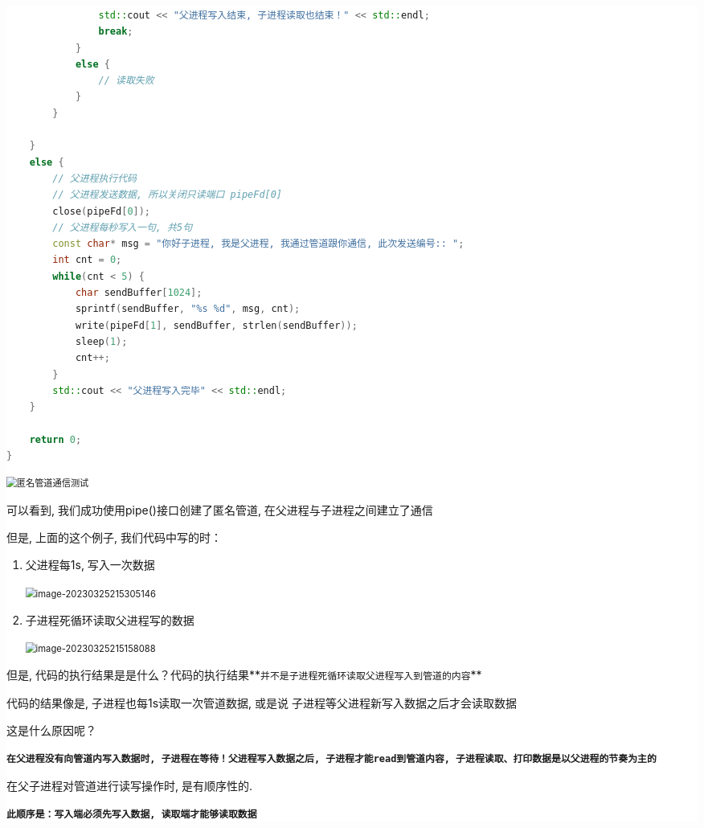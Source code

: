 ```cpp
                std::cout << "父进程写入结束, 子进程读取也结束！" << std::endl;
                break;
            }
            else {
                // 读取失败
            }
        }
        
    }
    else {
        // 父进程执行代码
        // 父进程发送数据, 所以关闭只读端口 pipeFd[0]
        close(pipeFd[0]);
        // 父进程每秒写入一句, 共5句
        const char* msg = "你好子进程, 我是父进程, 我通过管道跟你通信, 此次发送编号:: ";
        int cnt = 0;
        while(cnt < 5) {
            char sendBuffer[1024];
            sprintf(sendBuffer, "%s %d", msg, cnt);
            write(pipeFd[1], sendBuffer, strlen(sendBuffer));
            sleep(1);
            cnt++;
        }
        std::cout << "父进程写入完毕" << std::endl;
    }

    return 0;
}
```

<img src="https://dxyt-july-image.oss-cn-beijing.aliyuncs.com/CSDN/%E5%8C%BF%E5%90%8D%E7%AE%A1%E9%81%93%E9%80%9A%E4%BF%A1%E6%B5%8B%E8%AF%95.gif" alt="匿名管道通信测试" style="zoom:80%;" />

可以看到, 我们成功使用pipe()接口创建了匿名管道, 在父进程与子进程之间建立了通信

但是, 上面的这个例子, 我们代码中写的时：

1. 父进程每1s, 写入一次数据

	<img src="https://dxyt-july-image.oss-cn-beijing.aliyuncs.com/CSDN/image-20230325215305146.png" alt="image-20230325215305146" style="zoom:80%;" />

2. 子进程死循环读取父进程写的数据

	<img src="https://dxyt-july-image.oss-cn-beijing.aliyuncs.com/CSDN/image-20230325215158088.png" alt="image-20230325215158088" style="zoom:80%;" />

但是, 代码的执行结果是是什么？代码的执行结果**`并不是子进程死循环读取父进程写入到管道的内容`**

代码的结果像是, 子进程也每1s读取一次管道数据, 或是说 子进程等父进程新写入数据之后才会读取数据

这是什么原因呢？

**`在父进程没有向管道内写入数据时, 子进程在等待！父进程写入数据之后, 子进程才能read到管道内容, 子进程读取、打印数据是以父进程的节奏为主的`**

在父子进程对管道进行读写操作时, 是有顺序性的.

**`此顺序是：写入端必须先写入数据, 读取端才能够读取数据`**
